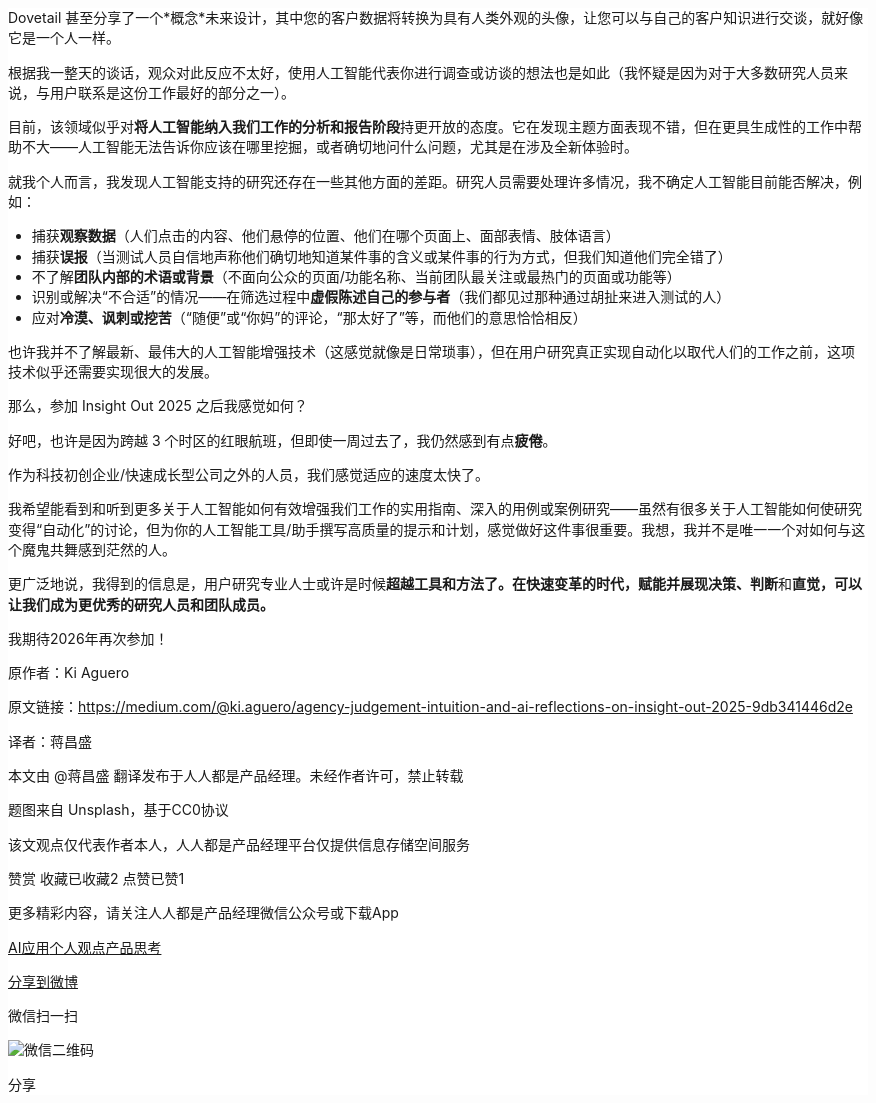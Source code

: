 Dovetail 甚至分享了一个\*概念\*未来设计，其中您的客户数据将转换为具有人类外观的头像，让您可以与自己的客户知识进行交谈，就好像它是一个人一样。

根据我一整天的谈话，观众对此反应不太好，使用人工智能代表你进行调查或访谈的想法也是如此（我怀疑是因为对于大多数研究人员来说，与用户联系是这份工作最好的部分之一）。

目前，该领域似乎对**将人工智能纳入我们工作的分析和报告阶段**持更开放的态度。它在发现主题方面表现不错，但在更具生成性的工作中帮助不大——人工智能无法告诉你应该在哪里挖掘，或者确切地问什么问题，尤其是在涉及全新体验时。

就我个人而言，我发现人工智能支持的研究还存在一些其他方面的差距。研究人员需要处理许多情况，我不确定人工智能目前能否解决，例如：

*   捕获**观察数据**（人们点击的内容、他们悬停的位置、他们在哪个页面上、面部表情、肢体语言）
*   捕获**误报**（当测试人员自信地声称他们确切地知道某件事的含义或某件事的行为方式，但我们知道他们完全错了）
*   不了解**团队内部的术语或背景**（不面向公众的页面/功能名称、当前团队最关注或最热门的页面或功能等）
*   识别或解决“不合适”的情况——在筛选过程中**虚假陈述自己的参与者**（我们都见过那种通过胡扯来进入测试的人）
*   应对**冷漠、讽刺或挖苦**（“随便”或“你妈”的评论，“那太好了”等，而他们的意思恰恰相反）

也许我并不了解最新、最伟大的人工智能增强技术（这感觉就像是日常琐事），但在用户研究真正实现自动化以取代人们的工作之前，这项技术似乎还需要实现很大的发展。

那么，参加 Insight Out 2025 之后我感觉如何？

好吧，也许是因为跨越 3 个时区的红眼航班，但即使一周过去了，我仍然感到有点**疲倦**。

作为科技初创企业/快速成长型公司之外的人员，我们感觉适应的速度太快了。

我希望能看到和听到更多关于人工智能如何有效增强我们工作的实用指南、深入的用例或案例研究——虽然有很多关于人工智能如何使研究变得“自动化”的讨论，但为你的人工智能工具/助手撰写高质量的提示和计划，感觉做好这件事很重要。我想，我并不是唯一一个对如何与这个魔鬼共舞感到茫然的人。

更广泛地说，我得到的信息是，用户研究专业人士或许是时候**超越工具和方法了。**在快速变革的时代，赋能并展现**决策、判断**和**直觉，可以让我们成为更优秀的研究人员和团队成员。**

我期待2026年再次参加！

原作者：Ki Aguero

原文链接：https://medium.com/@ki.aguero/agency-judgement-intuition-and-ai-reflections-on-insight-out-2025-9db341446d2e

译者：蒋昌盛

本文由 @蒋昌盛 翻译发布于人人都是产品经理。未经作者许可，禁止转载

题图来自 Unsplash，基于CC0协议

该文观点仅代表作者本人，人人都是产品经理平台仅提供信息存储空间服务

赞赏 收藏已收藏2 点赞已赞1

更多精彩内容，请关注人人都是产品经理微信公众号或下载App

[AI应用](https://www.woshipm.com/tag/ai%e5%ba%94%e7%94%a8)[个人观点](https://www.woshipm.com/tag/%e4%b8%aa%e4%ba%ba%e8%a7%82%e7%82%b9)[产品思考](https://www.woshipm.com/tag/%e4%ba%a7%e5%93%81%e6%80%9d%e8%80%83)

[分享到微博](https://service.weibo.com/share/share.php?appkey=2775287854&title=能动性、判断力、直觉与人工智能：《洞察2025》的思考&url=https://www.woshipm.com/it/6213566.html&pic=https://image.woshipm.com/2023/10/11/74dead3c-67cf-11ee-9a4f-00163e142b65.jpg)

微信扫一扫

![微信二维码](https://api.pwmqr.com/qrcode/create/?url=https://www.woshipm.com/it/6213566.html)

分享